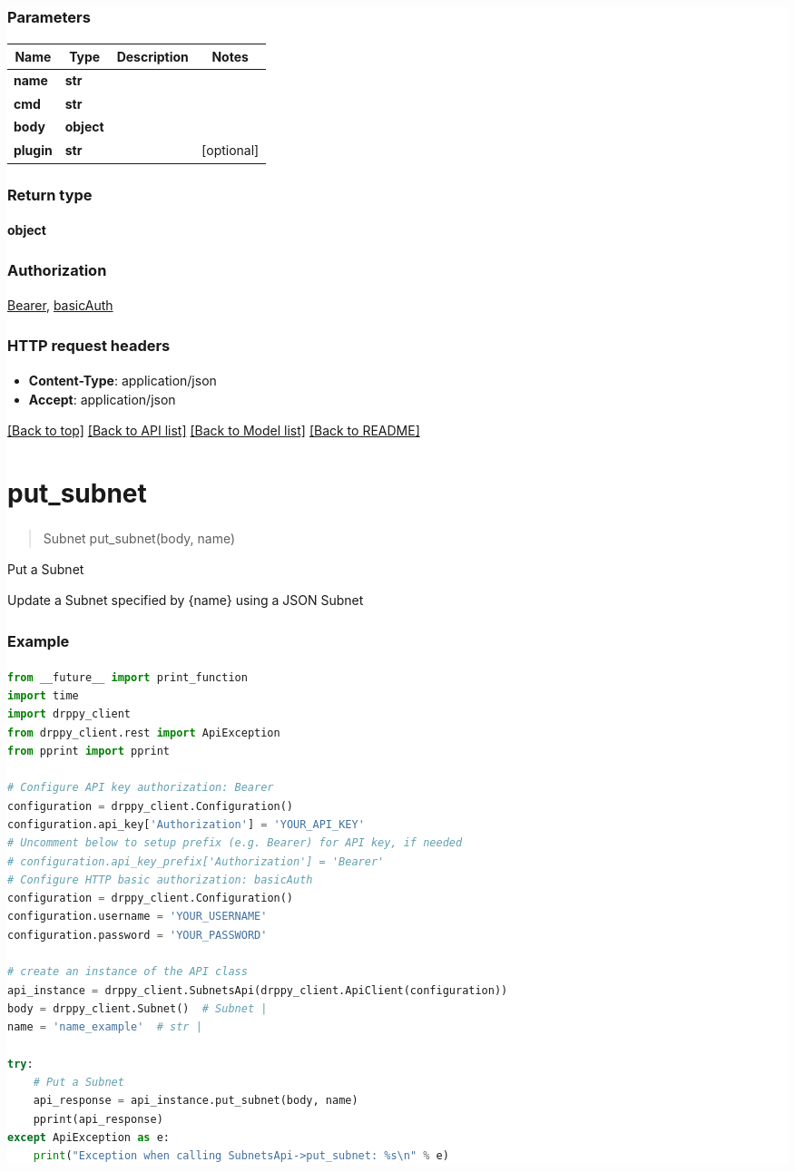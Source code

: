 ### Parameters

Name | Type | Description  | Notes
------------- | ------------- | ------------- | -------------
 **name** | **str**|  | 
 **cmd** | **str**|  | 
 **body** | **object**|  | 
 **plugin** | **str**|  | [optional] 

### Return type

**object**

### Authorization

[Bearer](../README.md#Bearer), [basicAuth](../README.md#basicAuth)

### HTTP request headers

 - **Content-Type**: application/json
 - **Accept**: application/json

[[Back to top]](#) [[Back to API list]](../README.md#documentation-for-api-endpoints) [[Back to Model list]](../README.md#documentation-for-models) [[Back to README]](../README.md)

# **put_subnet**
> Subnet put_subnet(body, name)

Put a Subnet

Update a Subnet specified by {name} using a JSON Subnet

### Example

```python
from __future__ import print_function
import time
import drppy_client
from drppy_client.rest import ApiException
from pprint import pprint

# Configure API key authorization: Bearer
configuration = drppy_client.Configuration()
configuration.api_key['Authorization'] = 'YOUR_API_KEY'
# Uncomment below to setup prefix (e.g. Bearer) for API key, if needed
# configuration.api_key_prefix['Authorization'] = 'Bearer'
# Configure HTTP basic authorization: basicAuth
configuration = drppy_client.Configuration()
configuration.username = 'YOUR_USERNAME'
configuration.password = 'YOUR_PASSWORD'

# create an instance of the API class
api_instance = drppy_client.SubnetsApi(drppy_client.ApiClient(configuration))
body = drppy_client.Subnet()  # Subnet | 
name = 'name_example'  # str | 

try:
    # Put a Subnet
    api_response = api_instance.put_subnet(body, name)
    pprint(api_response)
except ApiException as e:
    print("Exception when calling SubnetsApi->put_subnet: %s\n" % e)
```
